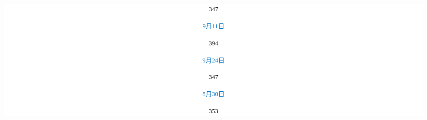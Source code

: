 <p style="text-align:center;vertical-align:middle;">
<span style="font-family: 宋体;font-size: 13px;">
              347
             </span>
</p>
</td>
<td style="padding: 1px;border-left: none;border-right-width: 1px;border-right-color: rgb(171, 171, 171);border-top: none;border-bottom-width: 1px;border-bottom-color: rgb(171, 171, 171);" valign="center" width="99">
<p style="text-align:center;vertical-align:middle;">
<span style="font-family: 宋体;color: rgb(0, 112, 192);font-size: 13px;">
              9月11日
             </span>
</p>
</td>
<td style="padding: 1px;border-left: none;border-right-width: 1px;border-right-color: rgb(171, 171, 171);border-top: none;border-bottom-width: 1px;border-bottom-color: rgb(171, 171, 171);" valign="center" width="82">
<p style="text-align:center;vertical-align:middle;">
<span style="font-family: 宋体;font-size: 13px;">
              394
             </span>
</p>
</td>
<td style="padding: 1px;border-left: none;border-right-width: 1px;border-right-color: rgb(171, 171, 171);border-top: none;border-bottom-width: 1px;border-bottom-color: rgb(171, 171, 171);" valign="center" width="117">
<p style="text-align:center;vertical-align:middle;">
<span style="font-family: 宋体;color: rgb(0, 112, 192);font-size: 13px;">
              9月24日
             </span>
</p>
</td>
<td style="padding: 1px;border-left: none;border-right-width: 1px;border-right-color: rgb(171, 171, 171);border-top: none;border-bottom-width: 1px;border-bottom-color: rgb(171, 171, 171);" valign="center" width="82">
<p style="text-align:center;vertical-align:middle;">
<span style="font-family: 宋体;font-size: 13px;">
              347
             </span>
</p>
</td>
</tr>
<tr style="height:19px;">
<td style="padding: 1px;border-left-width: 1px;border-left-color: rgb(171, 171, 171);border-right-width: 1px;border-right-color: rgb(171, 171, 171);border-top: none;border-bottom-width: 1px;border-bottom-color: rgb(171, 171, 171);" valign="center" width="94">
<p style="text-align:center;vertical-align:middle;">
<span style="font-family: 宋体;color: rgb(0, 112, 192);font-size: 13px;">
              8月30日
             </span>
</p>
</td>
<td style="padding: 1px;border-left: none;border-right-width: 1px;border-right-color: rgb(171, 171, 171);border-top: none;border-bottom-width: 1px;border-bottom-color: rgb(171, 171, 171);" valign="center" width="82">
<p style="text-align:center;vertical-align:middle;">
<span style="font-family: 宋体;font-size: 13px;">
              353
             </span>
</p>
</td>